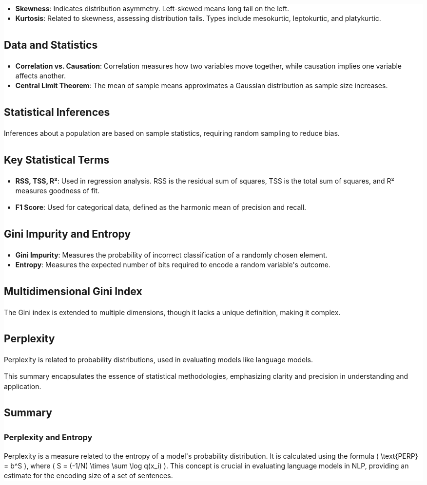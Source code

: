 - **Skewness**: Indicates distribution asymmetry. Left-skewed means long tail on the left.
- **Kurtosis**: Related to skewness, assessing distribution tails. Types include mesokurtic, leptokurtic, and platykurtic.

## Data and Statistics

- **Correlation vs. Causation**: Correlation measures how two variables move together, while causation implies one variable affects another.
- **Central Limit Theorem**: The mean of sample means approximates a Gaussian distribution as sample size increases.

## Statistical Inferences

Inferences about a population are based on sample statistics, requiring random sampling to reduce bias.

## Key Statistical Terms

- **RSS, TSS, R²**: Used in regression analysis. RSS is the residual sum of squares, TSS is the total sum of squares, and R² measures goodness of fit.
  
- **F1 Score**: Used for categorical data, defined as the harmonic mean of precision and recall.

## Gini Impurity and Entropy

- **Gini Impurity**: Measures the probability of incorrect classification of a randomly chosen element.
- **Entropy**: Measures the expected number of bits required to encode a random variable's outcome.

## Multidimensional Gini Index

The Gini index is extended to multiple dimensions, though it lacks a unique definition, making it complex.

## Perplexity

Perplexity is related to probability distributions, used in evaluating models like language models.

This summary encapsulates the essence of statistical methodologies, emphasizing clarity and precision in understanding and application.



## Summary

### Perplexity and Entropy

Perplexity is a measure related to the entropy of a model's probability distribution. It is calculated using the formula \( \text{PERP} = b^S \), where \( S = (-1/N) \times \sum \log q(x_i) \). This concept is crucial in evaluating language models in NLP, providing an estimate for the encoding size of a set of sentences.
